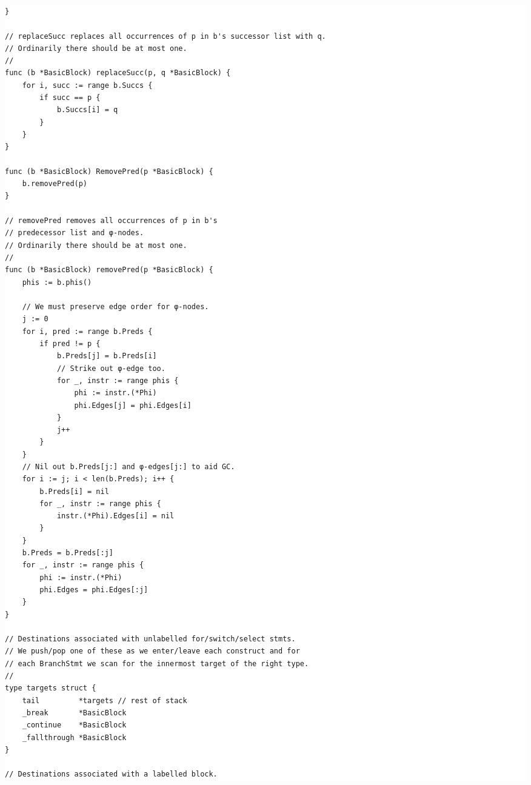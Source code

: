 ```
}

// replaceSucc replaces all occurrences of p in b's successor list with q.
// Ordinarily there should be at most one.
//
func (b *BasicBlock) replaceSucc(p, q *BasicBlock) {
	for i, succ := range b.Succs {
		if succ == p {
			b.Succs[i] = q
		}
	}
}

func (b *BasicBlock) RemovePred(p *BasicBlock) {
	b.removePred(p)
}

// removePred removes all occurrences of p in b's
// predecessor list and φ-nodes.
// Ordinarily there should be at most one.
//
func (b *BasicBlock) removePred(p *BasicBlock) {
	phis := b.phis()

	// We must preserve edge order for φ-nodes.
	j := 0
	for i, pred := range b.Preds {
		if pred != p {
			b.Preds[j] = b.Preds[i]
			// Strike out φ-edge too.
			for _, instr := range phis {
				phi := instr.(*Phi)
				phi.Edges[j] = phi.Edges[i]
			}
			j++
		}
	}
	// Nil out b.Preds[j:] and φ-edges[j:] to aid GC.
	for i := j; i < len(b.Preds); i++ {
		b.Preds[i] = nil
		for _, instr := range phis {
			instr.(*Phi).Edges[i] = nil
		}
	}
	b.Preds = b.Preds[:j]
	for _, instr := range phis {
		phi := instr.(*Phi)
		phi.Edges = phi.Edges[:j]
	}
}

// Destinations associated with unlabelled for/switch/select stmts.
// We push/pop one of these as we enter/leave each construct and for
// each BranchStmt we scan for the innermost target of the right type.
//
type targets struct {
	tail         *targets // rest of stack
	_break       *BasicBlock
	_continue    *BasicBlock
	_fallthrough *BasicBlock
}

// Destinations associated with a labelled block.
```